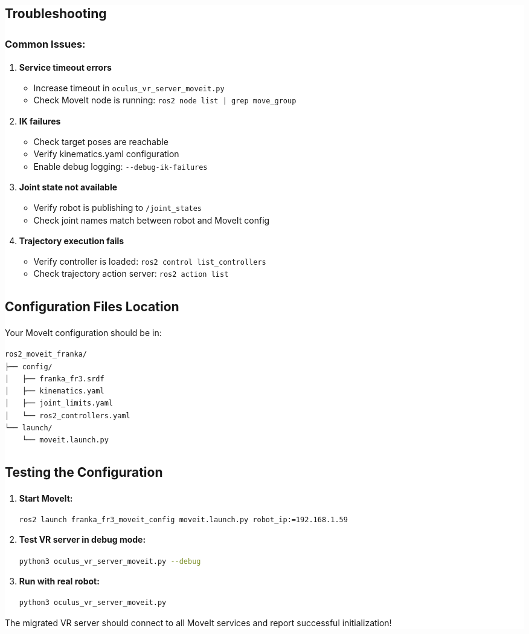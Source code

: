 ## Troubleshooting

### Common Issues:

1. **Service timeout errors**
   - Increase timeout in `oculus_vr_server_moveit.py`
   - Check MoveIt node is running: `ros2 node list | grep move_group`

2. **IK failures**
   - Check target poses are reachable
   - Verify kinematics.yaml configuration
   - Enable debug logging: `--debug-ik-failures`

3. **Joint state not available**
   - Verify robot is publishing to `/joint_states`
   - Check joint names match between robot and MoveIt config

4. **Trajectory execution fails**
   - Verify controller is loaded: `ros2 control list_controllers`
   - Check trajectory action server: `ros2 action list`

## Configuration Files Location

Your MoveIt configuration should be in:
```
ros2_moveit_franka/
├── config/
│   ├── franka_fr3.srdf
│   ├── kinematics.yaml
│   ├── joint_limits.yaml
│   └── ros2_controllers.yaml
└── launch/
    └── moveit.launch.py
```

## Testing the Configuration

1. **Start MoveIt:**
   ```bash
   ros2 launch franka_fr3_moveit_config moveit.launch.py robot_ip:=192.168.1.59
   ```

2. **Test VR server in debug mode:**
   ```bash
   python3 oculus_vr_server_moveit.py --debug
   ```

3. **Run with real robot:**
   ```bash
   python3 oculus_vr_server_moveit.py
   ```

The migrated VR server should connect to all MoveIt services and report successful initialization! 